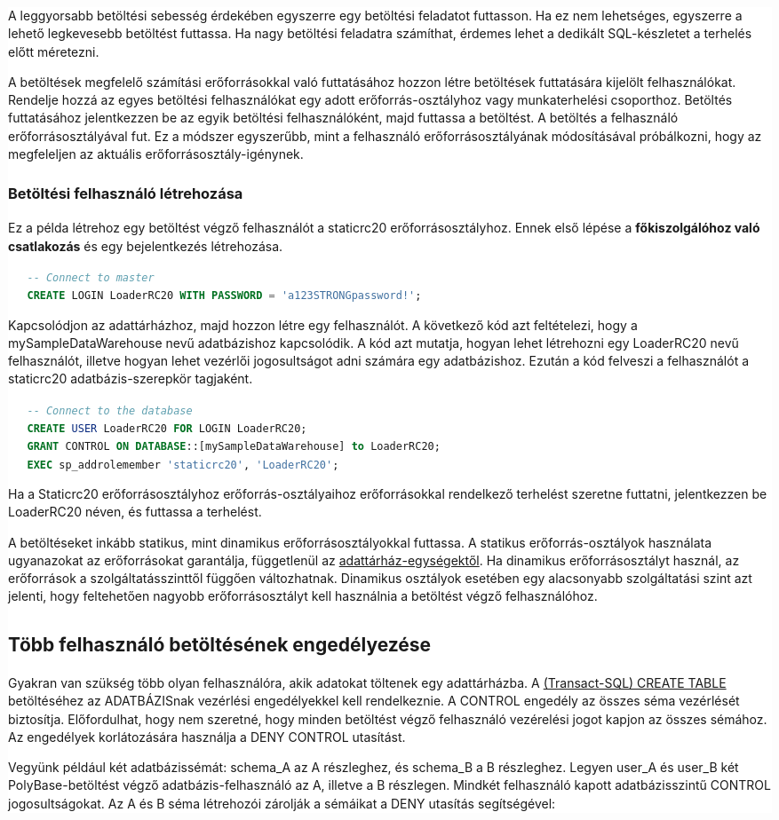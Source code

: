 A leggyorsabb betöltési sebesség érdekében egyszerre egy betöltési feladatot futtasson. Ha ez nem lehetséges, egyszerre a lehető legkevesebb betöltést futtassa. Ha nagy betöltési feladatra számíthat, érdemes lehet a dedikált SQL-készletet a terhelés előtt méretezni.

A betöltések megfelelő számítási erőforrásokkal való futtatásához hozzon létre betöltések futtatására kijelölt felhasználókat. Rendelje hozzá az egyes betöltési felhasználókat egy adott erőforrás-osztályhoz vagy munkaterhelési csoporthoz. Betöltés futtatásához jelentkezzen be az egyik betöltési felhasználóként, majd futtassa a betöltést. A betöltés a felhasználó erőforrásosztályával fut.  Ez a módszer egyszerűbb, mint a felhasználó erőforrásosztályának módosításával próbálkozni, hogy az megfeleljen az aktuális erőforrásosztály-igénynek.

### <a name="create-a-loading-user"></a>Betöltési felhasználó létrehozása

Ez a példa létrehoz egy betöltést végző felhasználót a staticrc20 erőforrásosztályhoz. Ennek első lépése a **főkiszolgálóhoz való csatlakozás** és egy bejelentkezés létrehozása.

```sql
   -- Connect to master
   CREATE LOGIN LoaderRC20 WITH PASSWORD = 'a123STRONGpassword!';
```

Kapcsolódjon az adattárházhoz, majd hozzon létre egy felhasználót. A következő kód azt feltételezi, hogy a mySampleDataWarehouse nevű adatbázishoz kapcsolódik. A kód azt mutatja, hogyan lehet létrehozni egy LoaderRC20 nevű felhasználót, illetve hogyan lehet vezérlői jogosultságot adni számára egy adatbázishoz. Ezután a kód felveszi a felhasználót a staticrc20 adatbázis-szerepkör tagjaként.  

```sql
   -- Connect to the database
   CREATE USER LoaderRC20 FOR LOGIN LoaderRC20;
   GRANT CONTROL ON DATABASE::[mySampleDataWarehouse] to LoaderRC20;
   EXEC sp_addrolemember 'staticrc20', 'LoaderRC20';
```

Ha a Staticrc20 erőforrásosztályhoz erőforrás-osztályaihoz erőforrásokkal rendelkező terhelést szeretne futtatni, jelentkezzen be LoaderRC20 néven, és futtassa a terhelést.

A betöltéseket inkább statikus, mint dinamikus erőforrásosztályokkal futtassa. A statikus erőforrás-osztályok használata ugyanazokat az erőforrásokat garantálja, függetlenül az [adattárház-egységektől](resource-consumption-models.md). Ha dinamikus erőforrásosztályt használ, az erőforrások a szolgáltatásszinttől függően változhatnak. Dinamikus osztályok esetében egy alacsonyabb szolgáltatási szint azt jelenti, hogy feltehetően nagyobb erőforrásosztályt kell használnia a betöltést végző felhasználóhoz.

## <a name="allow-multiple-users-to-load"></a>Több felhasználó betöltésének engedélyezése

Gyakran van szükség több olyan felhasználóra, akik adatokat töltenek egy adattárházba. A [(Transact-SQL) CREATE TABLE](/sql/t-sql/statements/create-table-as-select-azure-sql-data-warehouse?view=azure-sqldw-latest&preserve-view=true) betöltéséhez az ADATBÁZISnak vezérlési engedélyekkel kell rendelkeznie.  A CONTROL engedély az összes séma vezérlését biztosítja. Előfordulhat, hogy nem szeretné, hogy minden betöltést végző felhasználó vezérelési jogot kapjon az összes sémához. Az engedélyek korlátozására használja a DENY CONTROL utasítást.

Vegyünk például két adatbázissémát: schema_A az A részleghez, és schema_B a B részleghez. Legyen user_A és user_B két PolyBase-betöltést végző adatbázis-felhasználó az A, illetve a B részlegen. Mindkét felhasználó kapott adatbázisszintű CONTROL jogosultságokat. Az A és B séma létrehozói zárolják a sémáikat a DENY utasítás segítségével:
